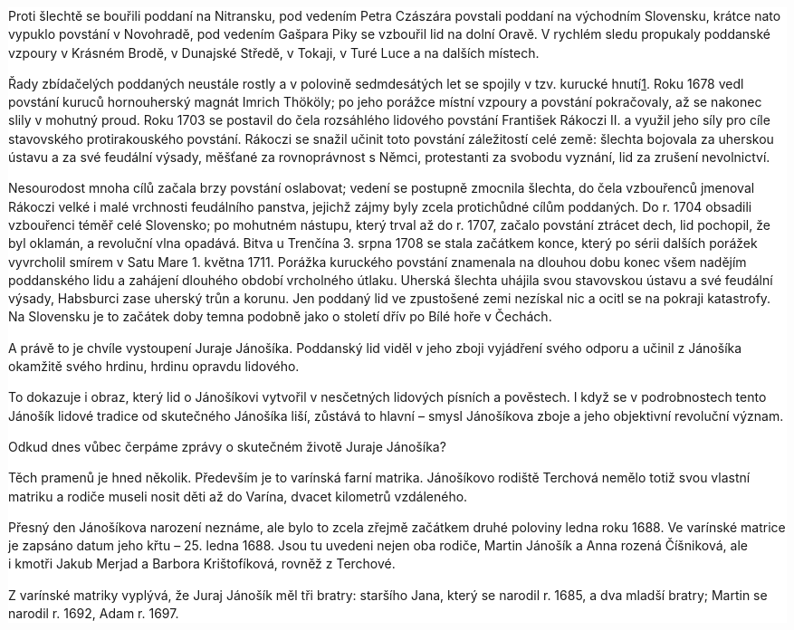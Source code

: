   

Proti šlechtě se bouřili poddaní na Nitransku, pod vedením Petra Czászára povstali poddaní na východním Slovensku, krátce nato vypuklo povstání v Novohradě, pod vedením Gašpara Piky se vzbouřil lid na dolní Oravě. V rychlém sledu propukaly poddanské vzpoury v Krásném Brodě, v Dunajské Středě, v Tokaji, v Turé Luce a na dalších místech.

  

Řady zbídačelých poddaných neustále rostly a v polovině sedm­desátých let se spojily v tzv. kurucké hnutí[1](./resources/undefined). Roku 1678 vedl povstání kuruců hornouherský magnát Imrich Thököly; po jeho porážce místní vzpoury a povstání pokračovaly, až se nakonec slily v mohutný proud. Roku 1703 se postavil do čela rozsáhlého lidového povstání František Rákoczi II. a využil jeho síly pro cíle stavovského protirakouského povstání. Rákoczi se snažil učinit toto povstání záležitostí celé země: šlechta bojovala za uherskou ústavu a za své feudální výsady, měšťané za rovnoprávnost s Němci, protestanti za svobodu vyznání, lid za zrušení nevolnictví.

  

Nesourodost mnoha cílů začala brzy povstání oslabovat; vedení se postupně zmocnila šlechta, do čela vzbouřenců jmenoval Rákoczi velké i malé vrchnosti feudálního panstva, jejichž zájmy byly zcela protichůdné cílům poddaných. Do r. 1704 obsadili vzbouřenci téměř celé Slovensko; po mohutném nástupu, který trval až do r. 1707, začalo povstání ztrácet dech, lid pochopil, že byl oklamán, a revoluční vlna opadává. Bitva u Trenčína 3. srpna 1708 se stala začátkem konce, který po sérii dalších porážek vyvrcholil smírem v Satu Mare 1. května 1711. Porážka kuruckého povstání znamenala na dlouhou dobu konec všem nadějím poddanského lidu a zahájení dlouhého období vrcholného útlaku. Uherská šlechta uhájila svou stavovskou ústavu a své feudální výsady, Habsburci zase uherský trůn a korunu. Jen poddaný lid ve zpustošené zemi nezískal nic a ocitl se na pokraji katastrofy. Na Slovensku je to začátek doby temna podobně jako o století dřív po Bílé hoře v Čechách.

  

A právě to je chvíle vystoupení Juraje Jánošíka. Poddanský lid viděl v jeho zboji vyjádření svého odporu a učinil z Jánošíka okamžitě svého hrdinu, hrdinu opravdu lidového.

  

To dokazuje i obraz, který lid o Jánošíkovi vytvořil v nesčetných lidových písních a pověstech. I když se v podrobnostech tento Jánošík lidové tradice od skutečného Jánošíka liší, zůstává to hlavní – smysl Jánošíkova zboje a jeho objektivní revoluční význam.

  

Odkud dnes vůbec čerpáme zprávy o skutečném životě Juraje Jánošíka?

  

Těch pramenů je hned několik. Především je to varínská farní matrika. Jánošíkovo rodiště Terchová nemělo totiž svou vlastní matriku a rodiče museli nosit děti až do Varína, dvacet kilometrů vzdáleného.

  

Přesný den Jánošíkova narození neznáme, ale bylo to zcela zřejmě začátkem druhé poloviny ledna roku 1688. Ve varínské matrice je zapsáno datum jeho křtu – 25. ledna 1688. Jsou tu uvedeni nejen oba rodiče, Martin Jánošík a Anna rozená Číšniková, ale i kmotři Jakub Merjad a Barbora Krištofíková, rovněž z Terchové.

  

Z varínské matriky vyplývá, že Juraj Jánošík měl tři bratry: staršího Jana, který se narodil r. 1685, a dva mladší bratry; Martin se narodil r. 1692, Adam r. 1697.
